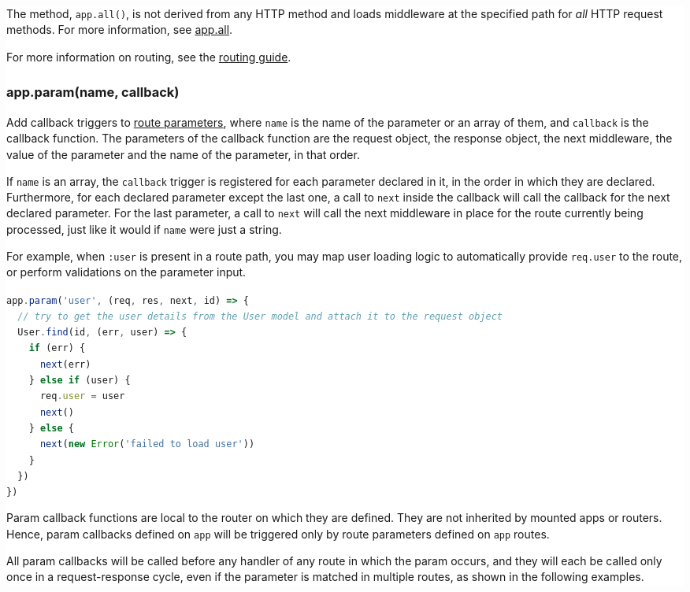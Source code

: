 

The method, `app.all()`, is not derived from any HTTP method and loads middleware at
the specified path for *all* HTTP request methods.
For more information, see [app.all](#app.all).


For more information on routing, see the [routing guide](/guide/routing.html).




### app.param(name, callback)


Add callback triggers to [route parameters](/en/guide/routing.html#route-parameters), where `name` is the name of the parameter or an array of them, and `callback` is the callback function. The parameters of the callback function are the request object, the response object, the next middleware, the value of the parameter and the name of the parameter, in that order.


If `name` is an array, the `callback` trigger is registered for each parameter declared in it, in the order in which they are declared. Furthermore, for each declared parameter except the last one, a call to `next` inside the callback will call the callback for the next declared parameter. For the last parameter, a call to `next` will call the next middleware in place for the route currently being processed, just like it would if `name` were just a string.


For example, when `:user` is present in a route path, you may map user loading logic to automatically provide `req.user` to the route, or perform validations on the parameter input.



```javascript
app.param('user', (req, res, next, id) => {
  // try to get the user details from the User model and attach it to the request object
  User.find(id, (err, user) => {
    if (err) {
      next(err)
    } else if (user) {
      req.user = user
      next()
    } else {
      next(new Error('failed to load user'))
    }
  })
})

```

Param callback functions are local to the router on which they are defined. They are not inherited by mounted apps or routers. Hence, param callbacks defined on `app` will be triggered only by route parameters defined on `app` routes.


All param callbacks will be called before any handler of any route in which the param occurs, and they will each be called only once in a request-response cycle, even if the parameter is matched in multiple routes, as shown in the following examples.


